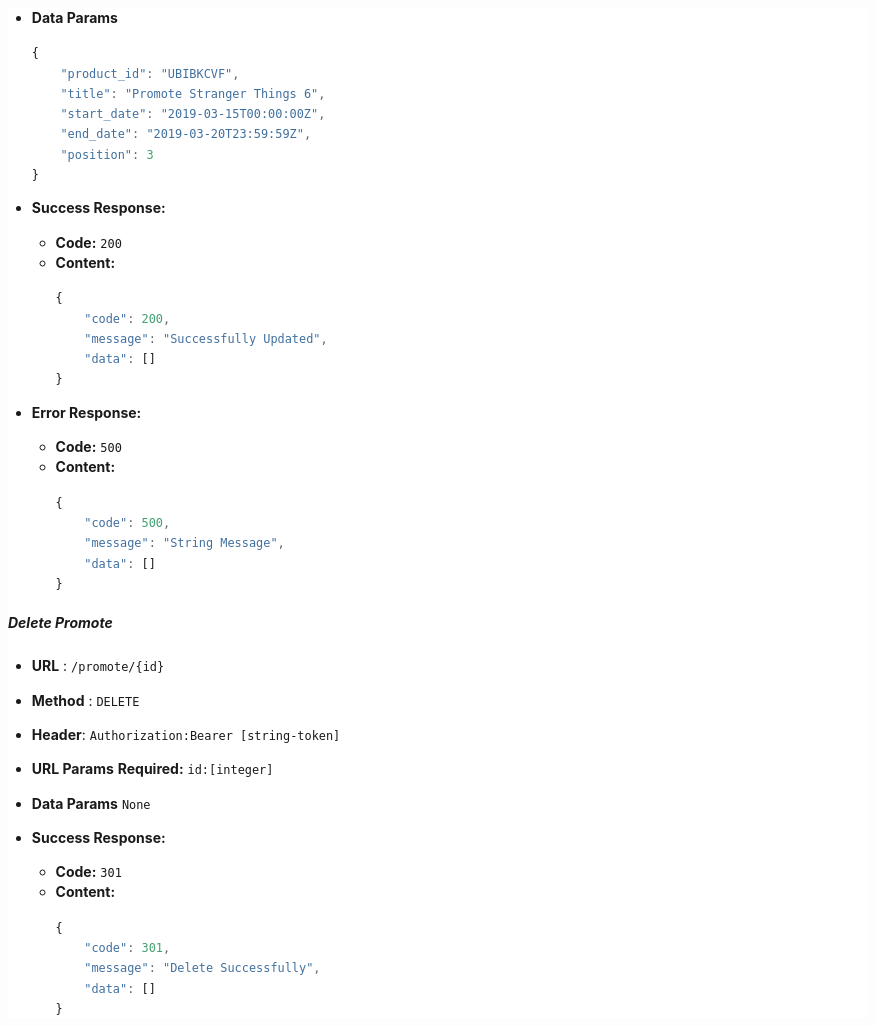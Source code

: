 * **Data Params**

    ```javascript
    {
    	"product_id": "UBIBKCVF",
    	"title": "Promote Stranger Things 6",
    	"start_date": "2019-03-15T00:00:00Z",
    	"end_date": "2019-03-20T23:59:59Z",
    	"position": 3
    }
    ```

* **Success Response:**

  * **Code:** `200`
  * **Content:** 
    ```javascript
    {
        "code": 200,
        "message": "Successfully Updated",
        "data": []
    }
    ```
 
* **Error Response:**

  * **Code:** `500`
  * **Content:**
    ```javascript
    {
        "code": 500,
        "message": "String Message",
        "data": []
    }
    ```
    
##### Delete Promote

* **URL** : `/promote/{id}`
* **Method** : `DELETE`
* **Header**: `Authorization:Bearer [string-token]`
*  **URL Params**
   **Required:**
   `id:[integer]`

* **Data Params**
  `None`

* **Success Response:**

  * **Code:** `301`
  * **Content:** 
    ```javascript
    {
        "code": 301,
        "message": "Delete Successfully",
        "data": []
    }
    ```
 